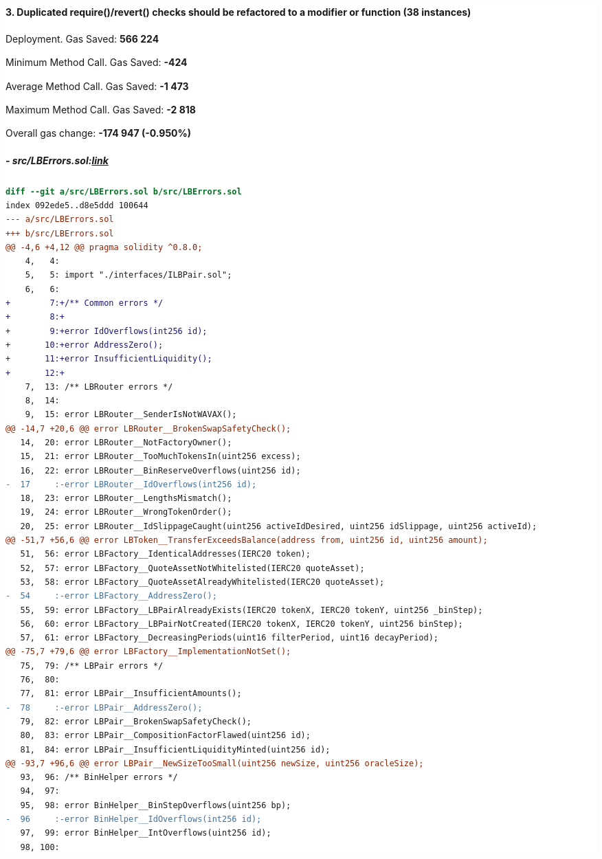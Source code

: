 #### 3. **Duplicated require()/revert() checks should be refactored to a modifier or function (38 instances)**

Deployment. Gas Saved: **566 224**

Minimum Method Call. Gas Saved: **-424**

Average Method Call. Gas Saved: **-1 473**

Maximum Method Call. Gas Saved: **-2 818**

Overall gas change: **-174 947 (-0.950%)**

##### - src/LBErrors.sol:[link](https://github.com/code-423n4/2022-10-traderjoe/blob/main/src/LBErrors.sol)

```diff
diff --git a/src/LBErrors.sol b/src/LBErrors.sol
index 092ede5..d8e5ddd 100644
--- a/src/LBErrors.sol
+++ b/src/LBErrors.sol
@@ -4,6 +4,12 @@ pragma solidity ^0.8.0;
    4,   4: 
    5,   5: import "./interfaces/ILBPair.sol";
    6,   6: 
+        7:+/** Common errors */
+        8:+
+        9:+error IdOverflows(int256 id);
+       10:+error AddressZero();
+       11:+error InsufficientLiquidity();
+       12:+
    7,  13: /** LBRouter errors */
    8,  14: 
    9,  15: error LBRouter__SenderIsNotWAVAX();
@@ -14,7 +20,6 @@ error LBRouter__BrokenSwapSafetyCheck();
   14,  20: error LBRouter__NotFactoryOwner();
   15,  21: error LBRouter__TooMuchTokensIn(uint256 excess);
   16,  22: error LBRouter__BinReserveOverflows(uint256 id);
-  17     :-error LBRouter__IdOverflows(int256 id);
   18,  23: error LBRouter__LengthsMismatch();
   19,  24: error LBRouter__WrongTokenOrder();
   20,  25: error LBRouter__IdSlippageCaught(uint256 activeIdDesired, uint256 idSlippage, uint256 activeId);
@@ -51,7 +56,6 @@ error LBToken__TransferExceedsBalance(address from, uint256 id, uint256 amount);
   51,  56: error LBFactory__IdenticalAddresses(IERC20 token);
   52,  57: error LBFactory__QuoteAssetNotWhitelisted(IERC20 quoteAsset);
   53,  58: error LBFactory__QuoteAssetAlreadyWhitelisted(IERC20 quoteAsset);
-  54     :-error LBFactory__AddressZero();
   55,  59: error LBFactory__LBPairAlreadyExists(IERC20 tokenX, IERC20 tokenY, uint256 _binStep);
   56,  60: error LBFactory__LBPairNotCreated(IERC20 tokenX, IERC20 tokenY, uint256 binStep);
   57,  61: error LBFactory__DecreasingPeriods(uint16 filterPeriod, uint16 decayPeriod);
@@ -75,7 +79,6 @@ error LBFactory__ImplementationNotSet();
   75,  79: /** LBPair errors */
   76,  80: 
   77,  81: error LBPair__InsufficientAmounts();
-  78     :-error LBPair__AddressZero();
   79,  82: error LBPair__BrokenSwapSafetyCheck();
   80,  83: error LBPair__CompositionFactorFlawed(uint256 id);
   81,  84: error LBPair__InsufficientLiquidityMinted(uint256 id);
@@ -93,7 +96,6 @@ error LBPair__NewSizeTooSmall(uint256 newSize, uint256 oracleSize);
   93,  96: /** BinHelper errors */
   94,  97: 
   95,  98: error BinHelper__BinStepOverflows(uint256 bp);
-  96     :-error BinHelper__IdOverflows(int256 id);
   97,  99: error BinHelper__IntOverflows(uint256 id);
   98, 100: 
```